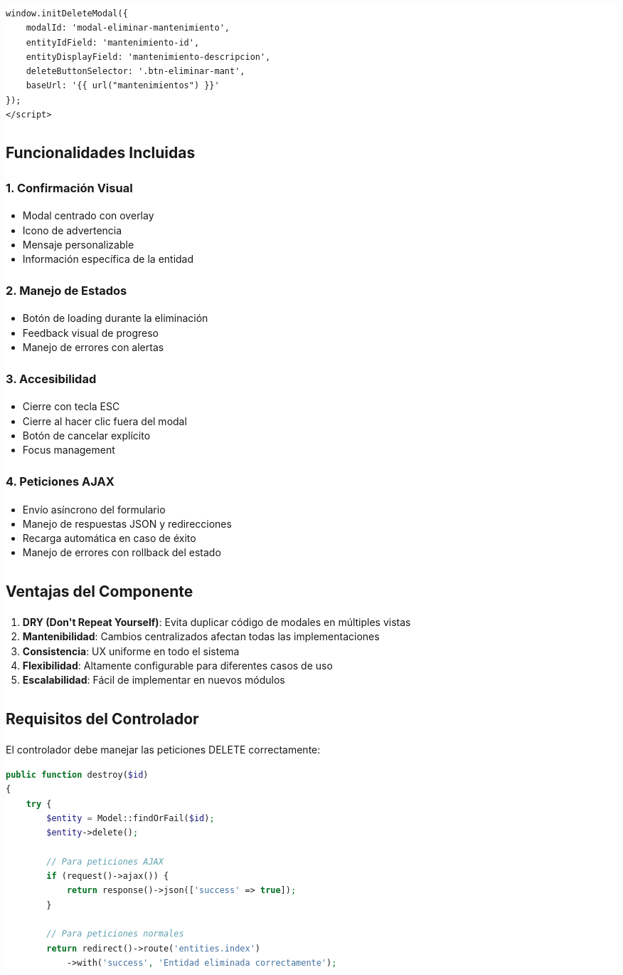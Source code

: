 ```blade
window.initDeleteModal({
    modalId: 'modal-eliminar-mantenimiento',
    entityIdField: 'mantenimiento-id',
    entityDisplayField: 'mantenimiento-descripcion',
    deleteButtonSelector: '.btn-eliminar-mant',
    baseUrl: '{{ url("mantenimientos") }}'
});
</script>
```

## Funcionalidades Incluidas

### 1. **Confirmación Visual**
- Modal centrado con overlay
- Icono de advertencia
- Mensaje personalizable
- Información específica de la entidad

### 2. **Manejo de Estados**
- Botón de loading durante la eliminación
- Feedback visual de progreso
- Manejo de errores con alertas

### 3. **Accesibilidad**
- Cierre con tecla ESC
- Cierre al hacer clic fuera del modal
- Botón de cancelar explícito
- Focus management

### 4. **Peticiones AJAX**
- Envío asíncrono del formulario
- Manejo de respuestas JSON y redirecciones
- Recarga automática en caso de éxito
- Manejo de errores con rollback del estado

## Ventajas del Componente

1. **DRY (Don't Repeat Yourself)**: Evita duplicar código de modales en múltiples vistas
2. **Mantenibilidad**: Cambios centralizados afectan todas las implementaciones
3. **Consistencia**: UX uniforme en todo el sistema
4. **Flexibilidad**: Altamente configurable para diferentes casos de uso
5. **Escalabilidad**: Fácil de implementar en nuevos módulos

## Requisitos del Controlador

El controlador debe manejar las peticiones DELETE correctamente:

```php
public function destroy($id)
{
    try {
        $entity = Model::findOrFail($id);
        $entity->delete();
        
        // Para peticiones AJAX
        if (request()->ajax()) {
            return response()->json(['success' => true]);
        }
        
        // Para peticiones normales
        return redirect()->route('entities.index')
            ->with('success', 'Entidad eliminada correctamente');
```